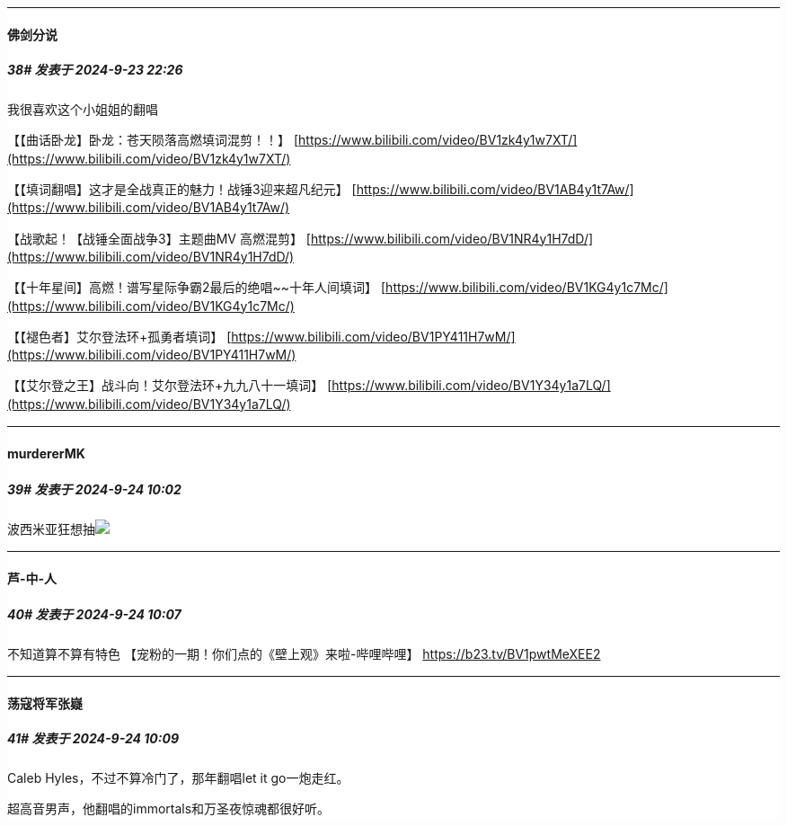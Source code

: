 *****

####  佛剑分说  
##### 38#       发表于 2024-9-23 22:26

我很喜欢这个小姐姐的翻唱

【【曲话卧龙】卧龙：苍天陨落高燃填词混剪！！】
[https://www.bilibili.com/video/BV1zk4y1w7XT/](https://www.bilibili.com/video/BV1zk4y1w7XT/)

【【填词翻唱】这才是全战真正的魅力！战锤3迎来超凡纪元】
[https://www.bilibili.com/video/BV1AB4y1t7Aw/](https://www.bilibili.com/video/BV1AB4y1t7Aw/)

【战歌起！【战锤全面战争3】主题曲MV 高燃混剪】 
[https://www.bilibili.com/video/BV1NR4y1H7dD/](https://www.bilibili.com/video/BV1NR4y1H7dD/)

【【十年星间】高燃！谱写星际争霸2最后的绝唱~~十年人间填词】
[https://www.bilibili.com/video/BV1KG4y1c7Mc/](https://www.bilibili.com/video/BV1KG4y1c7Mc/)

【【褪色者】艾尔登法环+孤勇者填词】
[https://www.bilibili.com/video/BV1PY411H7wM/](https://www.bilibili.com/video/BV1PY411H7wM/)

【【艾尔登之王】战斗向！艾尔登法环+九九八十一填词】 
[https://www.bilibili.com/video/BV1Y34y1a7LQ/](https://www.bilibili.com/video/BV1Y34y1a7LQ/)

*****

####  murdererMK  
##### 39#       发表于 2024-9-24 10:02

波西米亚狂想抽<img src="https://static.saraba1st.com/image/smiley/face2017/065.png" referrerpolicy="no-referrer">

*****

####  芦-中-人  
##### 40#       发表于 2024-9-24 10:07

不知道算不算有特色
【宠粉的一期！你们点的《壁上观》来啦-哔哩哔哩】 https://b23.tv/BV1pwtMeXEE2


*****

####  荡寇将军张嶷  
##### 41#       发表于 2024-9-24 10:09

Caleb Hyles，不过不算冷门了，那年翻唱let it go一炮走红。

超高音男声，他翻唱的immortals和万圣夜惊魂都很好听。

